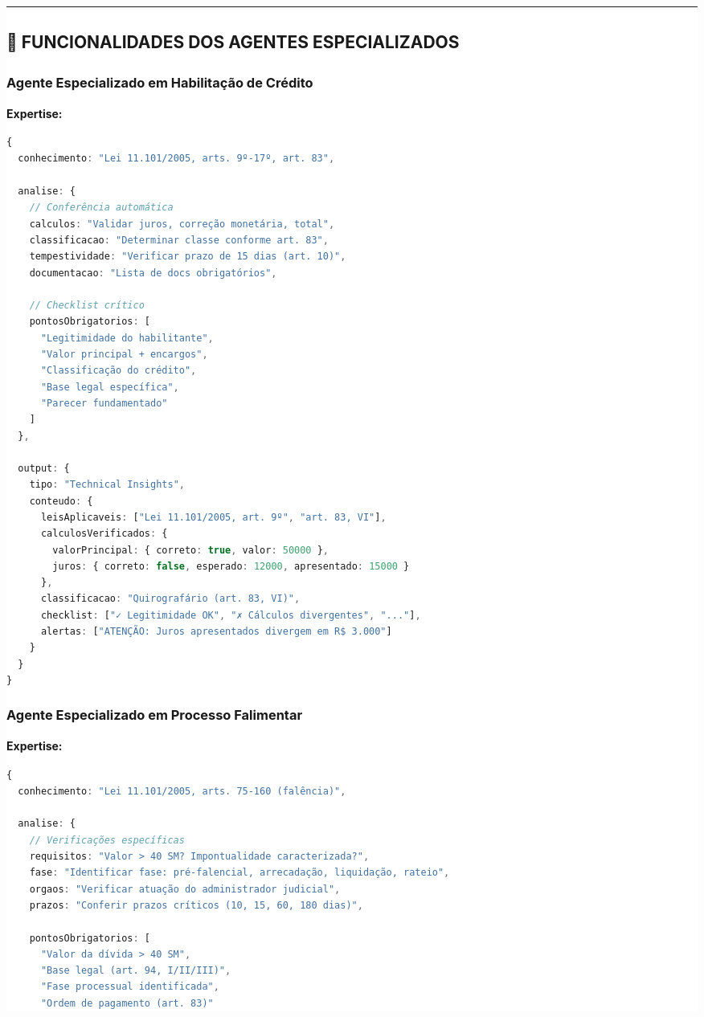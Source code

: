 
---

## 🔧 FUNCIONALIDADES DOS AGENTES ESPECIALIZADOS

### **Agente Especializado em Habilitação de Crédito**

**Expertise:**
```typescript
{
  conhecimento: "Lei 11.101/2005, arts. 9º-17º, art. 83",

  analise: {
    // Conferência automática
    calculos: "Validar juros, correção monetária, total",
    classificacao: "Determinar classe conforme art. 83",
    tempestividade: "Verificar prazo de 15 dias (art. 10)",
    documentacao: "Lista de docs obrigatórios",

    // Checklist crítico
    pontosObrigatorios: [
      "Legitimidade do habilitante",
      "Valor principal + encargos",
      "Classificação do crédito",
      "Base legal específica",
      "Parecer fundamentado"
    ]
  },

  output: {
    tipo: "Technical Insights",
    conteudo: {
      leisAplicaveis: ["Lei 11.101/2005, art. 9º", "art. 83, VI"],
      calculosVerificados: {
        valorPrincipal: { correto: true, valor: 50000 },
        juros: { correto: false, esperado: 12000, apresentado: 15000 }
      },
      classificacao: "Quirografário (art. 83, VI)",
      checklist: ["✓ Legitimidade OK", "✗ Cálculos divergentes", "..."],
      alertas: ["ATENÇÃO: Juros apresentados divergem em R$ 3.000"]
    }
  }
}
```

### **Agente Especializado em Processo Falimentar**

**Expertise:**
```typescript
{
  conhecimento: "Lei 11.101/2005, arts. 75-160 (falência)",

  analise: {
    // Verificações específicas
    requisitos: "Valor > 40 SM? Impontualidade caracterizada?",
    fase: "Identificar fase: pré-falencial, arrecadação, liquidação, rateio",
    orgaos: "Verificar atuação do administrador judicial",
    prazos: "Conferir prazos críticos (10, 15, 60, 180 dias)",

    pontosObrigatorios: [
      "Valor da dívida > 40 SM",
      "Base legal (art. 94, I/II/III)",
      "Fase processual identificada",
      "Ordem de pagamento (art. 83)"
```
